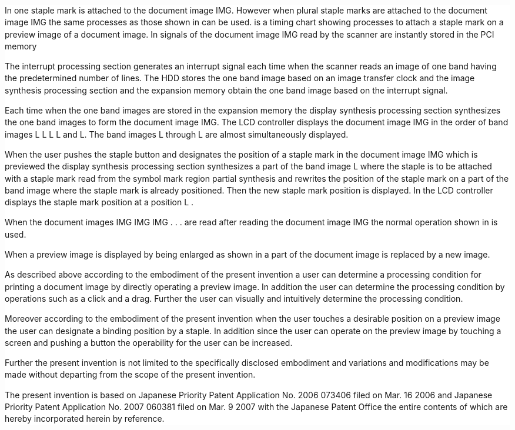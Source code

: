 In one staple mark is attached to the document image IMG. However when plural staple marks are attached to the document image IMG the same processes as those shown in can be used. is a timing chart showing processes to attach a staple mark on a preview image of a document image. In signals of the document image IMG read by the scanner are instantly stored in the PCI memory

The interrupt processing section generates an interrupt signal each time when the scanner reads an image of one band having the predetermined number of lines. The HDD stores the one band image based on an image transfer clock and the image synthesis processing section and the expansion memory obtain the one band image based on the interrupt signal.

Each time when the one band images are stored in the expansion memory the display synthesis processing section synthesizes the one band images to form the document image IMG. The LCD controller displays the document image IMG in the order of band images L L L L and L. The band images L through L are almost simultaneously displayed.

When the user pushes the staple button and designates the position of a staple mark in the document image IMG which is previewed the display synthesis processing section synthesizes a part of the band image L where the staple is to be attached with a staple mark read from the symbol mark region partial synthesis and rewrites the position of the staple mark on a part of the band image where the staple mark is already positioned. Then the new staple mark position is displayed. In the LCD controller displays the staple mark position at a position L .

When the document images IMG IMG IMG . . . are read after reading the document image IMG the normal operation shown in is used.

When a preview image is displayed by being enlarged as shown in a part of the document image is replaced by a new image.

As described above according to the embodiment of the present invention a user can determine a processing condition for printing a document image by directly operating a preview image. In addition the user can determine the processing condition by operations such as a click and a drag. Further the user can visually and intuitively determine the processing condition.

Moreover according to the embodiment of the present invention when the user touches a desirable position on a preview image the user can designate a binding position by a staple. In addition since the user can operate on the preview image by touching a screen and pushing a button the operability for the user can be increased.

Further the present invention is not limited to the specifically disclosed embodiment and variations and modifications may be made without departing from the scope of the present invention.

The present invention is based on Japanese Priority Patent Application No. 2006 073406 filed on Mar. 16 2006 and Japanese Priority Patent Application No. 2007 060381 filed on Mar. 9 2007 with the Japanese Patent Office the entire contents of which are hereby incorporated herein by reference.

